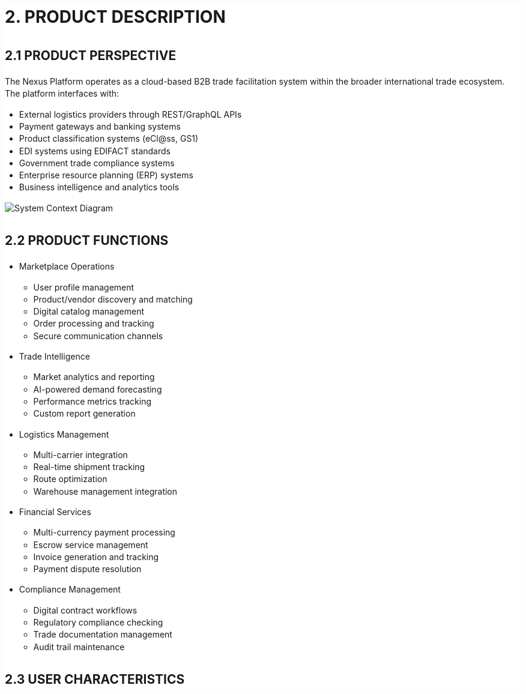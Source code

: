 # 2. PRODUCT DESCRIPTION

## 2.1 PRODUCT PERSPECTIVE
The Nexus Platform operates as a cloud-based B2B trade facilitation system within the broader international trade ecosystem. The platform interfaces with:

- External logistics providers through REST/GraphQL APIs
- Payment gateways and banking systems
- Product classification systems (eCl@ss, GS1)
- EDI systems using EDIFACT standards
- Government trade compliance systems
- Enterprise resource planning (ERP) systems
- Business intelligence and analytics tools

![System Context Diagram](https://www.plantuml.com/plantuml/png/VP71QiCm38RlUGgVk-G7W2KAYQfKGX4meILBKkhiEhVxtUOTcMBp_dlVVESI8qAOH2wW3XH4KXP2QJFQ5Qn1k6rWk2-0-mHpB4lG4_01VnG7QdPMvz0Ug5pCpJvpMxvEBgPUhgwUVXr0-Vx1Cjtr0oFNrQS5QrJMN_0NVzVFNvVEVzQFdvxkNwVUNxxFVVm1)

## 2.2 PRODUCT FUNCTIONS
- Marketplace Operations
  - User profile management
  - Product/vendor discovery and matching
  - Digital catalog management
  - Order processing and tracking
  - Secure communication channels

- Trade Intelligence
  - Market analytics and reporting
  - AI-powered demand forecasting
  - Performance metrics tracking
  - Custom report generation

- Logistics Management
  - Multi-carrier integration
  - Real-time shipment tracking
  - Route optimization
  - Warehouse management integration

- Financial Services
  - Multi-currency payment processing
  - Escrow service management
  - Invoice generation and tracking
  - Payment dispute resolution

- Compliance Management
  - Digital contract workflows
  - Regulatory compliance checking
  - Trade documentation management
  - Audit trail maintenance

## 2.3 USER CHARACTERISTICS
